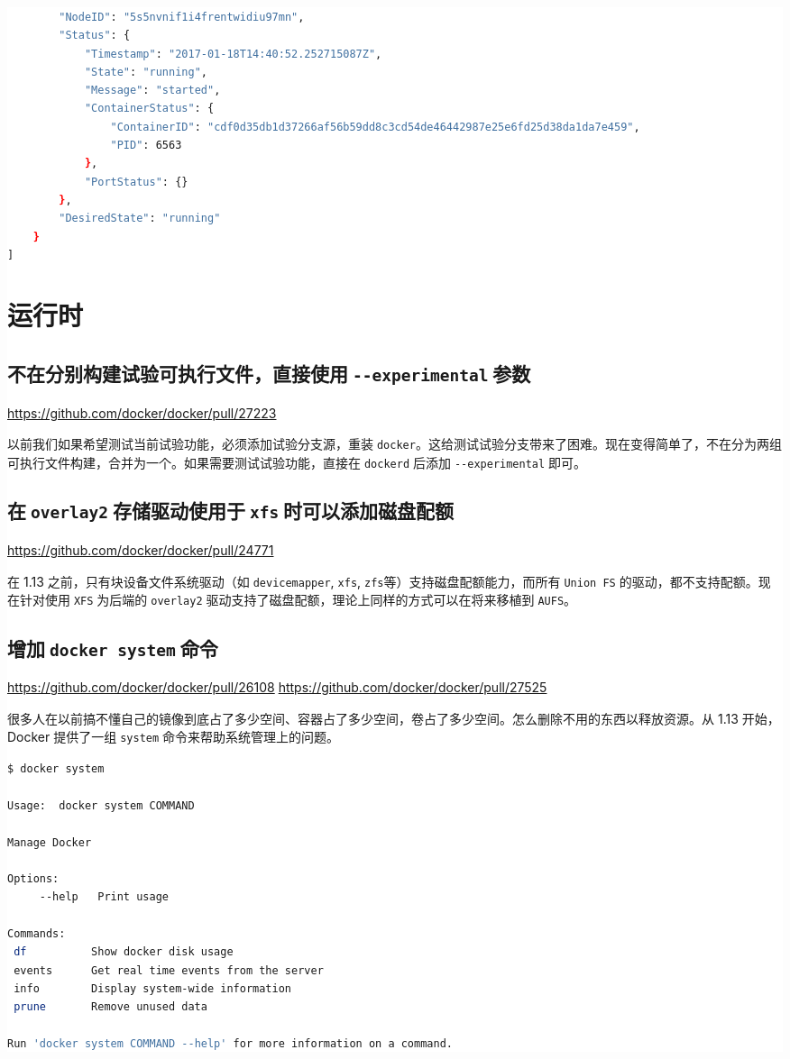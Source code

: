 ```bash
        "NodeID": "5s5nvnif1i4frentwidiu97mn",
        "Status": {
            "Timestamp": "2017-01-18T14:40:52.252715087Z",
            "State": "running",
            "Message": "started",
            "ContainerStatus": {
                "ContainerID": "cdf0d35db1d37266af56b59dd8c3cd54de46442987e25e6fd25d38da1da7e459",
                "PID": 6563
            },
            "PortStatus": {}
        },
        "DesiredState": "running"
    }
]
```

# 运行时

## 不在分别构建试验可执行文件，直接使用 `--experimental` 参数

https://github.com/docker/docker/pull/27223

以前我们如果希望测试当前试验功能，必须添加试验分支源，重装 `docker`。这给测试试验分支带来了困难。现在变得简单了，不在分为两组可执行文件构建，合并为一个。如果需要测试试验功能，直接在 `dockerd` 后添加 `--experimental` 即可。

## 在 `overlay2` 存储驱动使用于 `xfs` 时可以添加磁盘配额

https://github.com/docker/docker/pull/24771

在 1.13 之前，只有块设备文件系统驱动（如 `devicemapper`, `xfs`, `zfs`等）支持磁盘配额能力，而所有 `Union FS` 的驱动，都不支持配额。现在针对使用 `XFS` 为后端的 `overlay2` 驱动支持了磁盘配额，理论上同样的方式可以在将来移植到 `AUFS`。

## 增加 `docker system` 命令

https://github.com/docker/docker/pull/26108
https://github.com/docker/docker/pull/27525

很多人在以前搞不懂自己的镜像到底占了多少空间、容器占了多少空间，卷占了多少空间。怎么删除不用的东西以释放资源。从 1.13 开始，Docker 提供了一组 `system` 命令来帮助系统管理上的问题。

```bash
$ docker system

Usage:	docker system COMMAND

Manage Docker

Options:
     --help   Print usage

Commands:
 df          Show docker disk usage
 events      Get real time events from the server
 info        Display system-wide information
 prune       Remove unused data

Run 'docker system COMMAND --help' for more information on a command.
```
